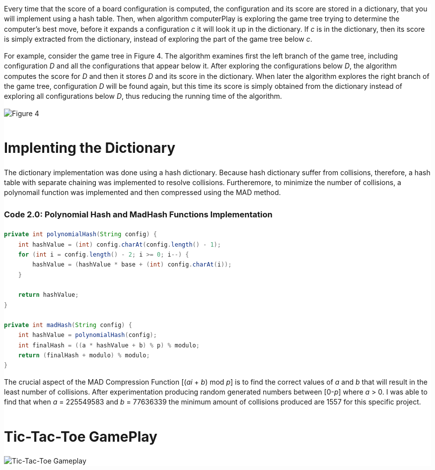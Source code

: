 Every time that the score of a board configuration is computed,
the configuration and its score are stored in a dictionary, that you will implement using a hash table.
Then, when algorithm computerPlay is exploring the game tree trying to determine the computer’s
best move, before it expands a configuration _c_ it will look it up in the dictionary. If _c_ is in the
dictionary, then its score is simply extracted from the dictionary, instead of exploring the part of the
game tree below _c_.

For example, consider the game tree in Figure 4. The algorithm examines first the left branch
of the game tree, including configuration _D_ and all the configurations that appear below it. After
exploring the configurations below _D_, the algorithm computes the score for _D_ and then it stores _D_
and its score in the dictionary. When later the algorithm explores the right branch of the game tree,
configuration _D_ will be found again, but this time its score is simply obtained from the dictionary
instead of exploring all configurations below _D_, thus reducing the running time of the algorithm.

![Figure 4](https://gitlab.com/myself9450436/the-tic-tac-toe-game/-/raw/main/Images/Figure4.png)

# Implenting the Dictionary
The dictionary implementation was done using a hash dictionary. Because hash dictionary suffer from collisions, therefore, a hash table with separate chaining was implemented to resolve collisions. Furtheremore, to minimize the number of collisions, a polynomail function was implemented and then compressed using the MAD method.

### Code 2.0: Polynomial Hash and MadHash Functions Implementation
```java
private int polynomialHash(String config) {
    int hashValue = (int) config.charAt(config.length() - 1);
    for (int i = config.length() - 2; i >= 0; i--) {
        hashValue = (hashValue * base + (int) config.charAt(i));
    }

    return hashValue;
}

private int madHash(String config) {
    int hashValue = polynomialHash(config);
    int finalHash = ((a * hashValue + b) % p) % modulo;
    return (finalHash + modulo) % modulo;
}

```

The crucial aspect of the MAD Compression Function [(_ai_ + _b_) mod _p_] is to find the correct values of _a_ and _b_ that will result in the least number of collisions. After experimentation producing random generated numbers between [0-_p_] where _a_ > 0. I was able to find that when _a_ = 225549583 and _b_ = 77636339 the minimum amount of collisions produced are 1557 for this specific project.

# Tic-Tac-Toe GamePlay
![Tic-Tac-Toe Gameplay](https://gitlab.com/myself9450436/the-tic-tac-toe-game/-/raw/main/Images/GamePlay1.gif)





